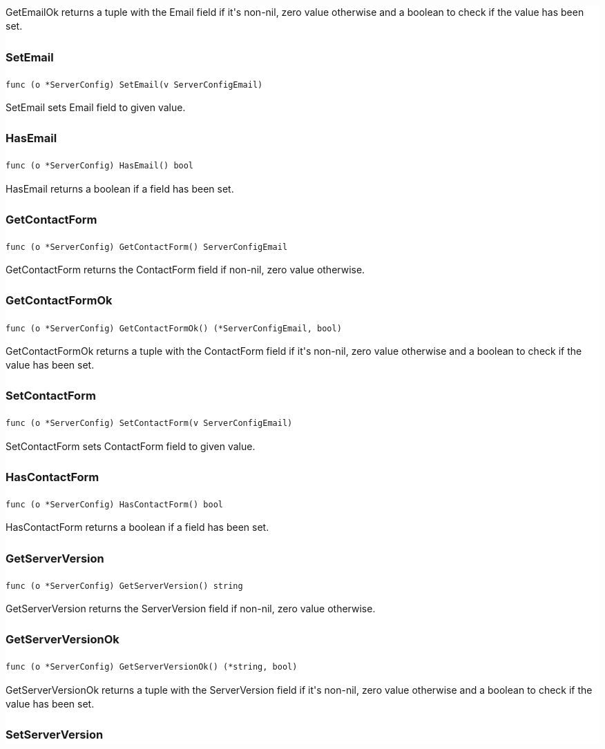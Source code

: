 GetEmailOk returns a tuple with the Email field if it's non-nil, zero value otherwise
and a boolean to check if the value has been set.

### SetEmail

`func (o *ServerConfig) SetEmail(v ServerConfigEmail)`

SetEmail sets Email field to given value.

### HasEmail

`func (o *ServerConfig) HasEmail() bool`

HasEmail returns a boolean if a field has been set.

### GetContactForm

`func (o *ServerConfig) GetContactForm() ServerConfigEmail`

GetContactForm returns the ContactForm field if non-nil, zero value otherwise.

### GetContactFormOk

`func (o *ServerConfig) GetContactFormOk() (*ServerConfigEmail, bool)`

GetContactFormOk returns a tuple with the ContactForm field if it's non-nil, zero value otherwise
and a boolean to check if the value has been set.

### SetContactForm

`func (o *ServerConfig) SetContactForm(v ServerConfigEmail)`

SetContactForm sets ContactForm field to given value.

### HasContactForm

`func (o *ServerConfig) HasContactForm() bool`

HasContactForm returns a boolean if a field has been set.

### GetServerVersion

`func (o *ServerConfig) GetServerVersion() string`

GetServerVersion returns the ServerVersion field if non-nil, zero value otherwise.

### GetServerVersionOk

`func (o *ServerConfig) GetServerVersionOk() (*string, bool)`

GetServerVersionOk returns a tuple with the ServerVersion field if it's non-nil, zero value otherwise
and a boolean to check if the value has been set.

### SetServerVersion
